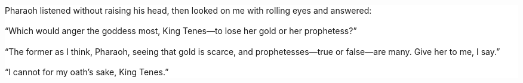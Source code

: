 Pharaoh listened without raising his head, then looked on me with rolling eyes and answered:

“Which would anger the goddess most, King Tenes—to lose her gold or her prophetess?”

“The former as I think, Pharaoh, seeing that gold is scarce, and prophetesses—true or false—are many. Give her to me, I say.”

“I cannot for my oath’s sake, King Tenes.”

